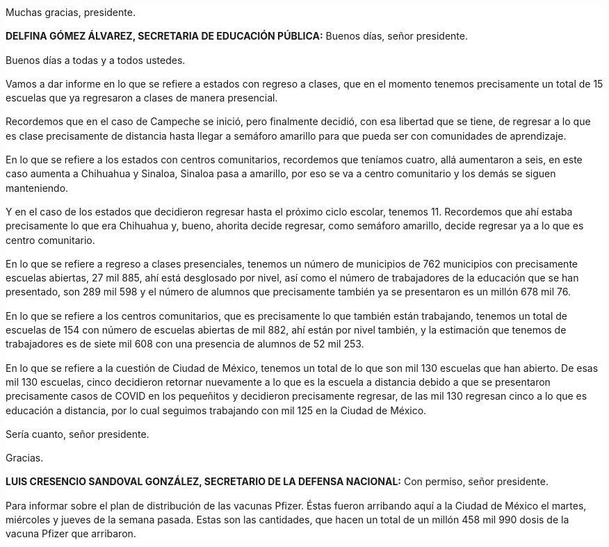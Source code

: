 Muchas gracias, presidente.

**DELFINA GÓMEZ ÁLVAREZ, SECRETARIA DE EDUCACIÓN PÚBLICA:** Buenos días, señor
presidente.

Buenos días a todas y a todos ustedes.

Vamos a dar informe en lo que se refiere a estados con regreso a clases, que
en el momento tenemos precisamente un total de 15 escuelas que ya regresaron a
clases de manera presencial.

Recordemos que en el caso de Campeche se inició, pero finalmente decidió, con
esa libertad que se tiene, de regresar a lo que es clase precisamente de
distancia hasta llegar a semáforo amarillo para que pueda ser con comunidades
de aprendizaje.

En lo que se refiere a los estados con centros comunitarios, recordemos que
teníamos cuatro, allá aumentaron a seis, en este caso aumenta a Chihuahua y
Sinaloa, Sinaloa pasa a amarillo, por eso se va a centro comunitario y los
demás se siguen manteniendo.

Y en el caso de los estados que decidieron regresar hasta el próximo ciclo
escolar, tenemos 11. Recordemos que ahí estaba precisamente lo que era
Chihuahua y, bueno, ahorita decide regresar, como semáforo amarillo, decide
regresar ya a lo que es centro comunitario.

En lo que se refiere a regreso a clases presenciales, tenemos un número de
municipios de 762 municipios con precisamente escuelas abiertas, 27 mil 885,
ahí está desglosado por nivel, así como el número de trabajadores de la
educación que se han presentado, son 289 mil 598 y el número de alumnos que
precisamente también ya se presentaron es un millón 678 mil 76.

En lo que se refiere a los centros comunitarios, que es precisamente lo que
también están trabajando, tenemos un total de escuelas de 154 con número de
escuelas abiertas de mil 882, ahí están por nivel también, y la estimación que
tenemos de trabajadores es de siete mil 608 con una presencia de alumnos de 52
mil 253.

En lo que se refiere a la cuestión de Ciudad de México, tenemos un total de lo
que son mil 130 escuelas que han abierto. De esas mil 130 escuelas, cinco
decidieron retornar nuevamente a lo que es la escuela a distancia debido a que
se presentaron precisamente casos de COVID en los pequeñitos y decidieron
precisamente regresar, de las mil 130 regresan cinco a lo que es educación a
distancia, por lo cual seguimos trabajando con mil 125 en la Ciudad de México.

Sería cuanto, señor presidente.

Gracias.

**LUIS CRESENCIO SANDOVAL GONZÁLEZ, SECRETARIO DE LA DEFENSA NACIONAL:** Con
permiso, señor presidente.

Para informar sobre el plan de distribución de las vacunas Pfizer. Éstas
fueron arribando aquí a la Ciudad de México el martes, miércoles y jueves de
la semana pasada. Estas son las cantidades, que hacen un total de un millón
458 mil 990 dosis de la vacuna Pfizer que arribaron.
